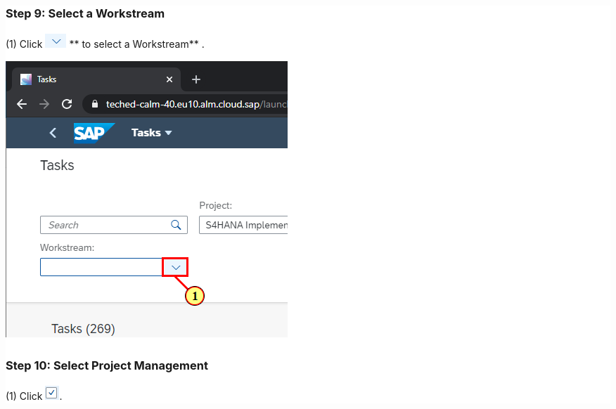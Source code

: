 

### Step 9: Select a Workstream



\(1\) Click  ![](Markdown_files/fieldicon.png) ** to select a Workstream** .

![](Markdown_files/img_007.png)



### Step 10: Select Project Management



\(1\) Click  ![](Markdown_files/fieldicon_49.png).
